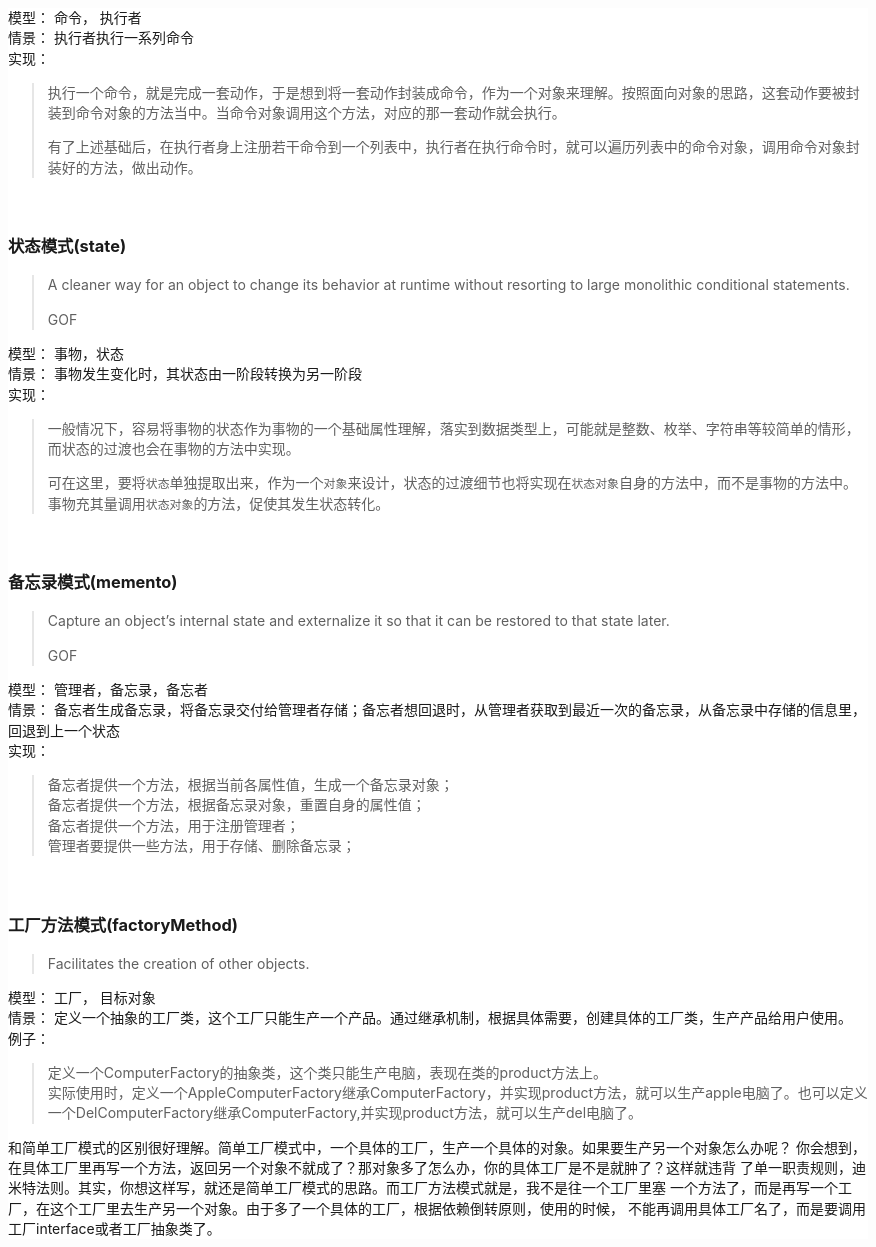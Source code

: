 模型： 命令， 执行者  
情景： 执行者执行一系列命令  
实现：  
> 执行一个命令，就是完成一套动作，于是想到将一套动作封装成命令，作为一个对象来理解。按照面向对象的思路，这套动作要被封装到命令对象的方法当中。当命令对象调用这个方法，对应的那一套动作就会执行。  
> 
> 有了上述基础后，在执行者身上注册若干命令到一个列表中，执行者在执行命令时，就可以遍历列表中的命令对象，调用命令对象封装好的方法，做出动作。

<br>

### 状态模式(state)
>A cleaner way for an object to change its behavior at runtime without resorting to large monolithic conditional statements.
>
>GOF

模型： 事物，状态  
情景： 事物发生变化时，其状态由一阶段转换为另一阶段    
实现：  
> 一般情况下，容易将事物的状态作为事物的一个基础属性理解，落实到数据类型上，可能就是整数、枚举、字符串等较简单的情形，而状态的过渡也会在事物的方法中实现。
>    
>  可在这里，要将`状态`单独提取出来，作为一个`对象`来设计，状态的过渡细节也将实现在`状态对象`自身的方法中，而不是事物的方法中。事物充其量调用`状态对象`的方法，促使其发生状态转化。

<br>

### 备忘录模式(memento)
>Capture an object’s internal state and externalize it so that it can be restored to that state later.
>
>GOF

模型： 管理者，备忘录，备忘者  
情景： 备忘者生成备忘录，将备忘录交付给管理者存储；备忘者想回退时，从管理者获取到最近一次的备忘录，从备忘录中存储的信息里，回退到上一个状态  
实现：  
> 备忘者提供一个方法，根据当前各属性值，生成一个备忘录对象；  
> 备忘者提供一个方法，根据备忘录对象，重置自身的属性值；  
> 备忘者提供一个方法，用于注册管理者；  
> 管理者要提供一些方法，用于存储、删除备忘录；

<br>

### 工厂方法模式(factoryMethod)
>Facilitates the creation of other objects.

模型： 工厂， 目标对象  
情景： 定义一个抽象的工厂类，这个工厂只能生产一个产品。通过继承机制，根据具体需要，创建具体的工厂类，生产产品给用户使用。
例子：
> 定义一个ComputerFactory的抽象类，这个类只能生产电脑，表现在类的product方法上。  
> 实际使用时，定义一个AppleComputerFactory继承ComputerFactory，并实现product方法，就可以生产apple电脑了。也可以定义一个DelComputerFactory继承ComputerFactory,并实现product方法，就可以生产del电脑了。

和简单工厂模式的区别很好理解。简单工厂模式中，一个具体的工厂，生产一个具体的对象。如果要生产另一个对象怎么办呢？
你会想到，在具体工厂里再写一个方法，返回另一个对象不就成了？那对象多了怎么办，你的具体工厂是不是就肿了？这样就违背
了单一职责规则，迪米特法则。其实，你想这样写，就还是简单工厂模式的思路。而工厂方法模式就是，我不是往一个工厂里塞
一个方法了，而是再写一个工厂，在这个工厂里去生产另一个对象。由于多了一个具体的工厂，根据依赖倒转原则，使用的时候，
不能再调用具体工厂名了，而是要调用工厂interface或者工厂抽象类了。
